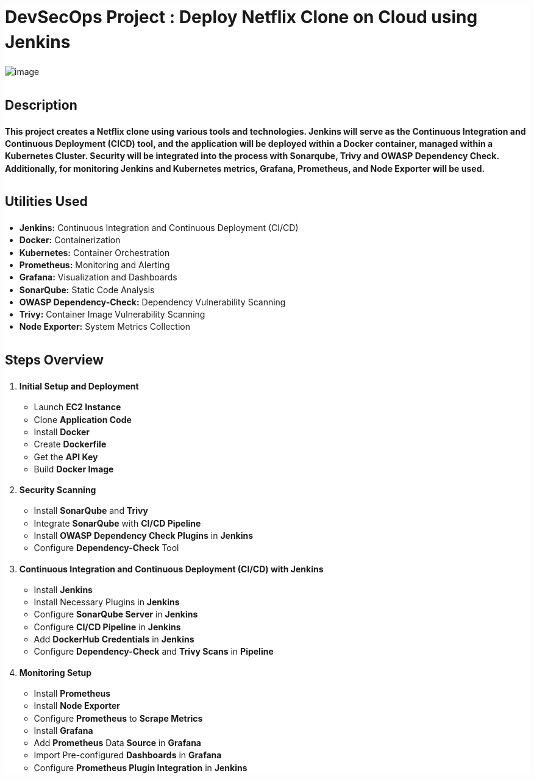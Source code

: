 <h1>DevSecOps Project : Deploy Netflix Clone on Cloud using Jenkins</h1>

![image](https://github.com/michaelmorley1/DevSecOps-Project/assets/39282112/541655e0-c6f6-46d5-9846-82b73fe6f4d6)

<h2>Description</h2>

<b>This project creates a Netflix clone using various tools and technologies. Jenkins will serve as the Continuous Integration and Continuous Deployment (CICD) tool, and the application will be deployed within a Docker container, managed within a Kubernetes Cluster. Security will be integrated into the process with Sonarqube, Trivy and OWASP Dependency Check.  Additionally, for monitoring Jenkins and Kubernetes metrics, Grafana, Prometheus, and Node Exporter will be used.</b>


<h2>Utilities Used</h2>

- <b>Jenkins:</b> Continuous Integration and Continuous Deployment (CI/CD)
- <b>Docker:</b> Containerization
- <b>Kubernetes:</b> Container Orchestration
- <b>Prometheus:</b> Monitoring and Alerting
- <b>Grafana:</b> Visualization and Dashboards
- <b>SonarQube:</b> Static Code Analysis
- <b>OWASP Dependency-Check:</b> Dependency Vulnerability Scanning
- <b>Trivy:</b> Container Image Vulnerability Scanning
- <b>Node Exporter:</b> System Metrics Collection

<h2>Steps Overview</h2>

1. **Initial Setup and Deployment**
   
   - Launch **EC2 Instance**
   - Clone **Application Code**
   - Install **Docker**
   - Create **Dockerfile**
   - Get the **API Key**
   - Build **Docker Image**

2. **Security Scanning**
   
   - Install **SonarQube** and **Trivy**
   - Integrate **SonarQube** with **CI/CD Pipeline**
   - Install **OWASP Dependency Check Plugins** in **Jenkins**
   - Configure **Dependency-Check** Tool

3. **Continuous Integration and Continuous Deployment (CI/CD) with Jenkins**
   
   - Install **Jenkins**
   - Install Necessary Plugins in **Jenkins**
   - Configure **SonarQube Server** in **Jenkins**
   - Configure **CI/CD Pipeline** in **Jenkins**
   - Add **DockerHub Credentials** in **Jenkins**
   - Configure **Dependency-Check** and **Trivy Scans** in **Pipeline**

4. **Monitoring Setup**
   
   - Install **Prometheus**
   - Install **Node Exporter**
   - Configure **Prometheus** to **Scrape Metrics**
   - Install **Grafana**
   - Add **Prometheus** Data **Source** in **Grafana**
   - Import Pre-configured **Dashboards** in **Grafana**
   - Configure **Prometheus Plugin Integration** in **Jenkins**

